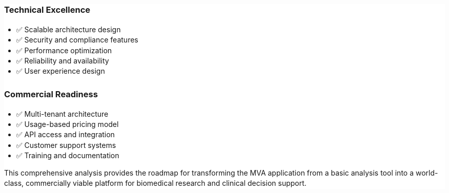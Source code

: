 ### Technical Excellence
- ✅ Scalable architecture design
- ✅ Security and compliance features
- ✅ Performance optimization
- ✅ Reliability and availability
- ✅ User experience design

### Commercial Readiness
- ✅ Multi-tenant architecture
- ✅ Usage-based pricing model
- ✅ API access and integration
- ✅ Customer support systems
- ✅ Training and documentation

This comprehensive analysis provides the roadmap for transforming the MVA application from a basic analysis tool into a world-class, commercially viable platform for biomedical research and clinical decision support.
